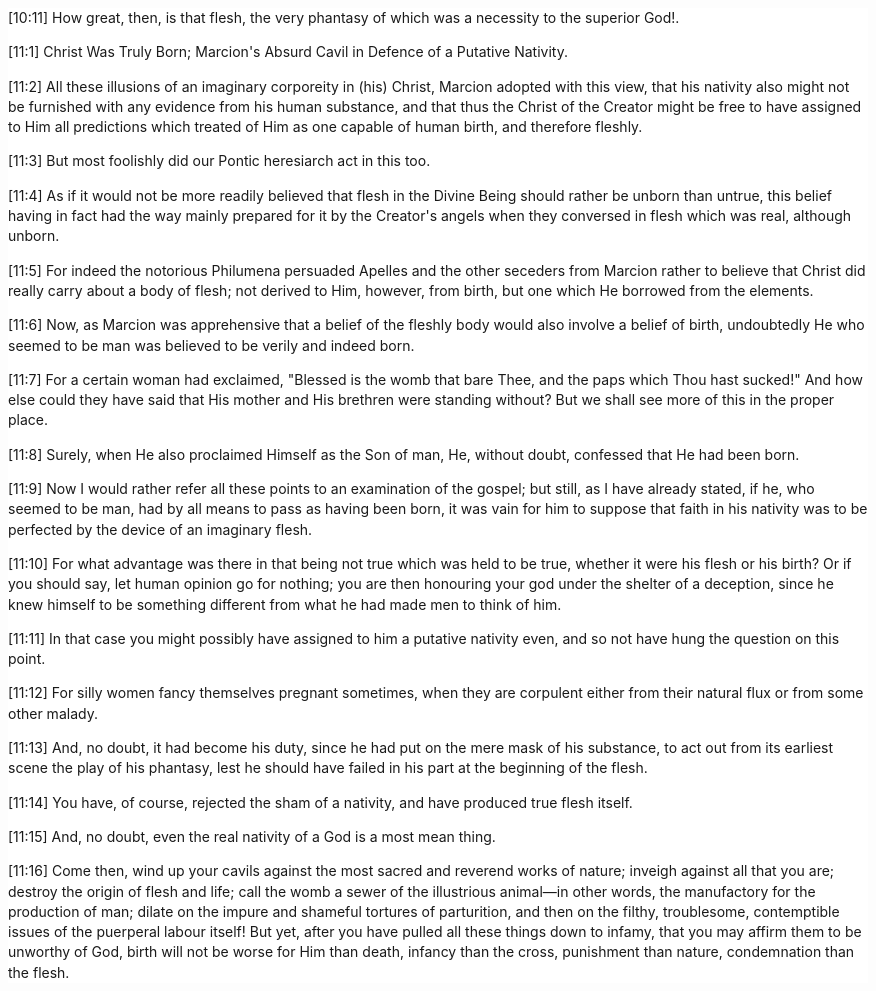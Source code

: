 [10:11] How great, then, is that flesh, the very phantasy of which was a necessity to the superior God!.

[11:1] Christ Was Truly Born; Marcion's Absurd Cavil in Defence of a Putative Nativity.

[11:2] All these illusions of an imaginary corporeity in (his) Christ, Marcion adopted with this view, that his nativity also might not be furnished with any evidence from his human substance, and that thus the Christ of the Creator might be free to have assigned to Him all predictions which treated of Him as one capable of human birth, and therefore fleshly.

[11:3] But most foolishly did our Pontic heresiarch act in this too.

[11:4] As if it would not be more readily believed that flesh in the Divine Being should rather be unborn than untrue, this belief having in fact had the way mainly prepared for it by the Creator's angels when they conversed in flesh which was real, although unborn.

[11:5] For indeed the notorious Philumena persuaded Apelles and the other seceders from Marcion rather to believe that Christ did really carry about a body of flesh; not derived to Him, however, from birth, but one which He borrowed from the elements.

[11:6] Now, as Marcion was apprehensive that a belief of the fleshly body would also involve a belief of birth, undoubtedly He who seemed to be man was believed to be verily and indeed born.

[11:7] For a certain woman had exclaimed, "Blessed is the womb that bare Thee, and the paps which Thou hast sucked!" And how else could they have said that His mother and His brethren were standing without? But we shall see more of this in the proper place.

[11:8] Surely, when He also proclaimed Himself as the Son of man, He, without doubt, confessed that He had been born.

[11:9] Now I would rather refer all these points to an examination of the gospel; but still, as I have already stated, if he, who seemed to be man, had by all means to pass as having been born, it was vain for him to suppose that faith in his nativity was to be perfected by the device of an imaginary flesh.

[11:10] For what advantage was there in that being not true which was held to be true, whether it were his flesh or his birth? Or if you should say, let human opinion go for nothing; you are then honouring your god under the shelter of a deception, since he knew himself to be something different from what he had made men to think of him.

[11:11] In that case you might possibly have assigned to him a putative nativity even, and so not have hung the question on this point.

[11:12] For silly women fancy themselves pregnant sometimes, when they are corpulent either from their natural flux or from some other malady.

[11:13] And, no doubt, it had become his duty, since he had put on the mere mask of his substance, to act out from its earliest scene the play of his phantasy, lest he should have failed in his part at the beginning of the flesh.

[11:14] You have, of course, rejected the sham of a nativity, and have produced true flesh itself.

[11:15] And, no doubt, even the real nativity of a God is a most mean thing.

[11:16] Come then, wind up your cavils against the most sacred and reverend works of nature; inveigh against all that you are; destroy the origin of flesh and life; call the womb a sewer of the illustrious animal—in other words, the manufactory for the production of man; dilate on the impure and shameful tortures of parturition, and then on the filthy, troublesome, contemptible issues of the puerperal labour itself! But yet, after you have pulled all these things down to infamy, that you may affirm them to be unworthy of God, birth will not be worse for Him than death, infancy than the cross, punishment than nature, condemnation than the flesh.
